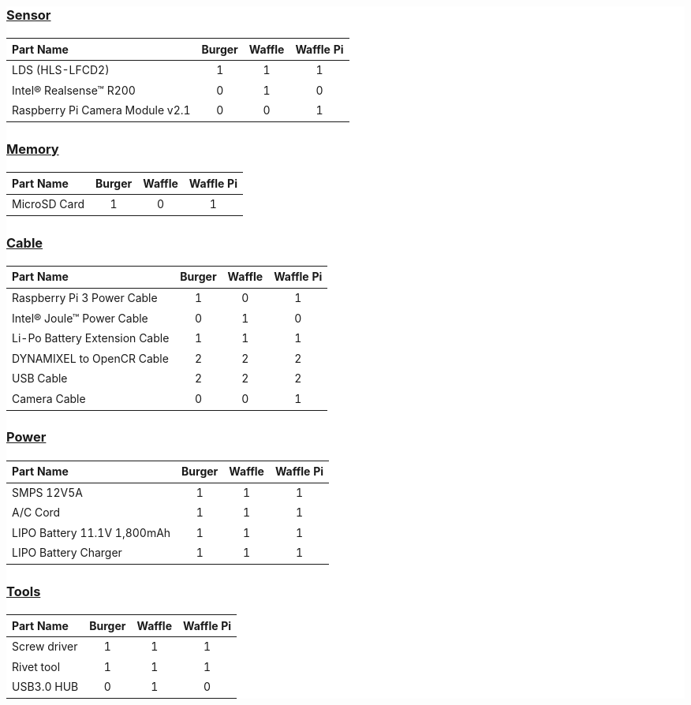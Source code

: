 ### [Sensor](#sensor)

| Part Name                       | Burger | Waffle | Waffle Pi |
| :------------------------------ | :----: | :----: | :-------: |
| LDS (HLS-LFCD2)                 | 1      | 1      | 1         |
| Intel® Realsense™ R200          | 0      | 1      | 0         |
| Raspberry Pi Camera Module v2.1 | 0      | 0      | 1         |

### [Memory](#memory)

| Part Name    | Burger | Waffle | Waffle Pi |
| :----------- | :----: | :----: | :-------: |
| MicroSD Card | 1      | 0      | 1         |

### [Cable](cable)

| Part Name                     | Burger | Waffle | Waffle Pi |
| :---------------------------- | :----: | :----: | :-------: |
| Raspberry Pi 3 Power Cable    | 1      | 0      | 1         |
| Intel® Joule™ Power Cable     | 0      | 1      | 0         |
| Li-Po Battery Extension Cable | 1      | 1      | 1         |
| DYNAMIXEL to OpenCR Cable     | 2      | 2      | 2         |
| USB Cable                     | 2      | 2      | 2         |
| Camera Cable                  | 0      | 0      | 1         |

### [Power](power)

| Part Name                   | Burger | Waffle | Waffle Pi |
| :-------------------------- | :----: | :----: | :-------: |
| SMPS 12V5A                  | 1      | 1      | 1         |
| A/C Cord                    | 1      | 1      | 1         |
| LIPO Battery 11.1V 1,800mAh | 1      | 1      | 1         |
| LIPO Battery Charger        | 1      | 1      | 1         |

### [Tools](tools)

| Part Name            | Burger | Waffle | Waffle Pi |
| :------------------- | :----: | :----: | :-------: |
| Screw driver         | 1      | 1      | 1         |
| Rivet tool           | 1      | 1      | 1         |
| USB3.0 HUB           | 0      | 1      | 0         |
